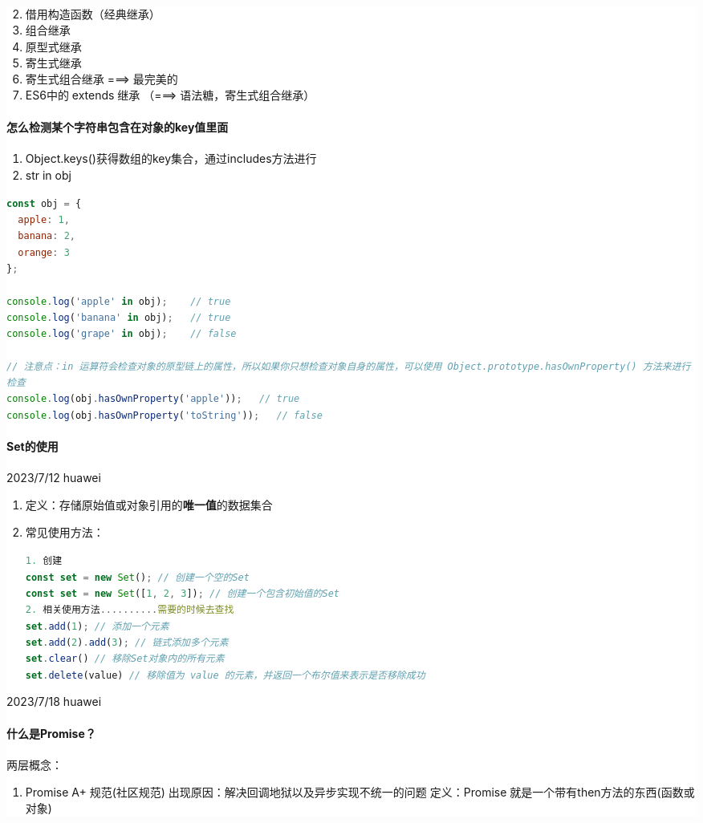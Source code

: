 2. 借用构造函数（经典继承）
3. 组合继承
4. 原型式继承
5. 寄生式继承
6. 寄生式组合继承 ===> 最完美的
7. ES6中的 extends 继承 （===> 语法糖，寄生式组合继承）
#### 怎么检测某个字符串包含在对象的key值里面

1. Object.keys()获得数组的key集合，通过includes方法进行
2. str in obj

```javascript
const obj = {
  apple: 1,
  banana: 2,
  orange: 3
};

console.log('apple' in obj);    // true
console.log('banana' in obj);   // true
console.log('grape' in obj);    // false

// 注意点：in 运算符会检查对象的原型链上的属性，所以如果你只想检查对象自身的属性，可以使用 Object.prototype.hasOwnProperty() 方法来进行检查
console.log(obj.hasOwnProperty('apple'));   // true
console.log(obj.hasOwnProperty('toString'));   // false
```
#### Set的使用

2023/7/12  huawei

1. 定义：存储原始值或对象引用的**唯一值**的数据集合

2. 常见使用方法：

   ```js
   1. 创建
   const set = new Set(); // 创建一个空的Set
   const set = new Set([1, 2, 3]); // 创建一个包含初始值的Set
   2. 相关使用方法..........需要的时候去查找
   set.add(1); // 添加一个元素
   set.add(2).add(3); // 链式添加多个元素
   set.clear() // 移除Set对象内的所有元素
   set.delete(value) // 移除值为 value 的元素，并返回一个布尔值来表示是否移除成功
   
   ```

   


2023/7/18  huawei

#### 什么是Promise？

两层概念：

1. Promise A+ 规范(社区规范)
   出现原因：解决回调地狱以及异步实现不统一的问题
   定义：Promise 就是一个带有then方法的东西(函数或对象)

